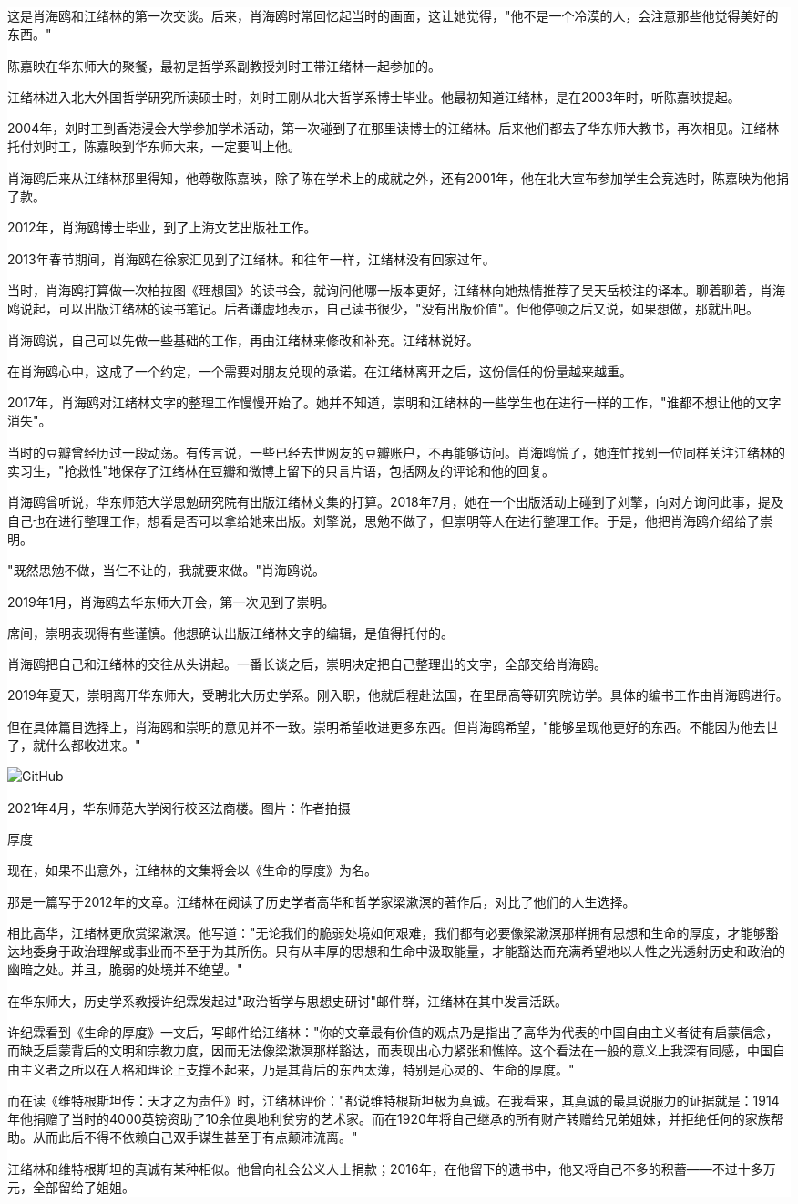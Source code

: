 这是肖海鸥和江绪林的第一次交谈。后来，肖海鸥时常回忆起当时的画面，这让她觉得，&quot;他不是一个冷漠的人，会注意那些他觉得美好的东西。&quot;

陈嘉映在华东师大的聚餐，最初是哲学系副教授刘时工带江绪林一起参加的。

江绪林进入北大外国哲学研究所读硕士时，刘时工刚从北大哲学系博士毕业。他最初知道江绪林，是在2003年时，听陈嘉映提起。

2004年，刘时工到香港浸会大学参加学术活动，第一次碰到了在那里读博士的江绪林。后来他们都去了华东师大教书，再次相见。江绪林托付刘时工，陈嘉映到华东师大来，一定要叫上他。

肖海鸥后来从江绪林那里得知，他尊敬陈嘉映，除了陈在学术上的成就之外，还有2001年，他在北大宣布参加学生会竞选时，陈嘉映为他捐了款。

2012年，肖海鸥博士毕业，到了上海文艺出版社工作。

2013年春节期间，肖海鸥在徐家汇见到了江绪林。和往年一样，江绪林没有回家过年。

当时，肖海鸥打算做一次柏拉图《理想国》的读书会，就询问他哪一版本更好，江绪林向她热情推荐了吴天岳校注的译本。聊着聊着，肖海鸥说起，可以出版江绪林的读书笔记。后者谦虚地表示，自己读书很少，&quot;没有出版价值&quot;。但他停顿之后又说，如果想做，那就出吧。

肖海鸥说，自己可以先做一些基础的工作，再由江绪林来修改和补充。江绪林说好。

在肖海鸥心中，这成了一个约定，一个需要对朋友兑现的承诺。在江绪林离开之后，这份信任的份量越来越重。

2017年，肖海鸥对江绪林文字的整理工作慢慢开始了。她并不知道，崇明和江绪林的一些学生也在进行一样的工作，&quot;谁都不想让他的文字消失&quot;。

当时的豆瓣曾经历过一段动荡。有传言说，一些已经去世网友的豆瓣账户，不再能够访问。肖海鸥慌了，她连忙找到一位同样关注江绪林的实习生，&quot;抢救性&quot;地保存了江绪林在豆瓣和微博上留下的只言片语，包括网友的评论和他的回复。

肖海鸥曾听说，华东师范大学思勉研究院有出版江绪林文集的打算。2018年7月，她在一个出版活动上碰到了刘擎，向对方询问此事，提及自己也在进行整理工作，想看是否可以拿给她来出版。刘擎说，思勉不做了，但崇明等人在进行整理工作。于是，他把肖海鸥介绍给了崇明。

&quot;既然思勉不做，当仁不让的，我就要来做。&quot;肖海鸥说。

2019年1月，肖海鸥去华东师大开会，第一次见到了崇明。

席间，崇明表现得有些谨慎。他想确认出版江绪林文字的编辑，是值得托付的。

肖海鸥把自己和江绪林的交往从头讲起。一番长谈之后，崇明决定把自己整理出的文字，全部交给肖海鸥。

2019年夏天，崇明离开华东师大，受聘北大历史学系。刚入职，他就启程赴法国，在里昂高等研究院访学。具体的编书工作由肖海鸥进行。

但在具体篇目选择上，肖海鸥和崇明的意见并不一致。崇明希望收进更多东西。但肖海鸥希望，&quot;能够呈现他更好的东西。不能因为他去世了，就什么都收进来。&quot;

![GitHub](https://chinadigitaltimes.net/chinese/files/2021/05/post-666155-60a394ae3967f.)

 2021年4月，华东师范大学闵行校区法商楼。图片：作者拍摄 

厚度

现在，如果不出意外，江绪林的文集将会以《生命的厚度》为名。

那是一篇写于2012年的文章。江绪林在阅读了历史学者高华和哲学家梁漱溟的著作后，对比了他们的人生选择。

相比高华，江绪林更欣赏梁漱溟。他写道：&quot;无论我们的脆弱处境如何艰难，我们都有必要像梁漱溟那样拥有思想和生命的厚度，才能够豁达地委身于政治理解或事业而不至于为其所伤。只有从丰厚的思想和生命中汲取能量，才能豁达而充满希望地以人性之光透射历史和政治的幽暗之处。并且，脆弱的处境并不绝望。&quot;

在华东师大，历史学系教授许纪霖发起过&quot;政治哲学与思想史研讨&quot;邮件群，江绪林在其中发言活跃。

许纪霖看到《生命的厚度》一文后，写邮件给江绪林：&quot;你的文章最有价值的观点乃是指出了高华为代表的中国自由主义者徒有启蒙信念，而缺乏启蒙背后的文明和宗教力度，因而无法像梁漱溟那样豁达，而表现出心力紧张和憔悴。这个看法在一般的意义上我深有同感，中国自由主义者之所以在人格和理论上支撑不起来，乃是其背后的东西太薄，特别是心灵的、生命的厚度。&quot;

而在读《维特根斯坦传：天才之为责任》时，江绪林评价：&quot;都说维特根斯坦极为真诚。在我看来，其真诚的最具说服力的证据就是：1914年他捐赠了当时的4000英镑资助了10余位奥地利贫穷的艺术家。而在1920年将自己继承的所有财产转赠给兄弟姐妹，并拒绝任何的家族帮助。从而此后不得不依赖自己双手谋生甚至于有点颠沛流离。&quot;

江绪林和维特根斯坦的真诚有某种相似。他曾向社会公义人士捐款；2016年，在他留下的遗书中，他又将自己不多的积蓄——不过十多万元，全部留给了姐姐。
